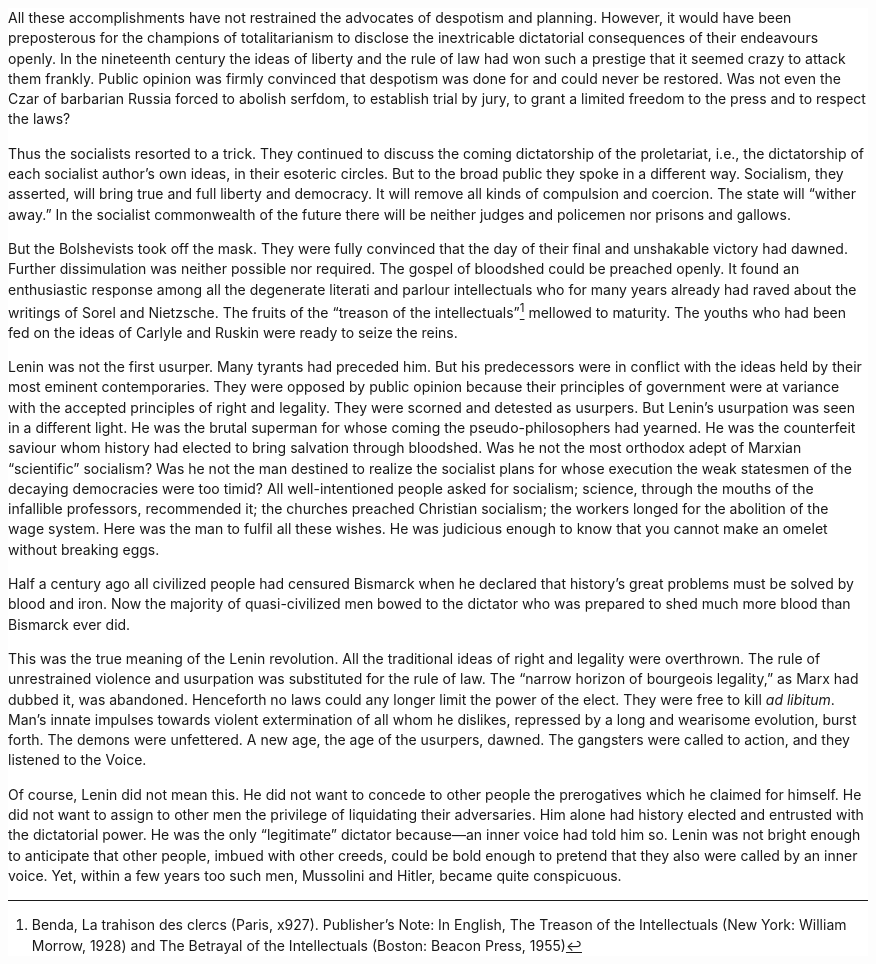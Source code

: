 All these accomplishments have not restrained the advocates of despotism and planning. However, it would have been preposterous for the champions of totalitarianism to disclose the inextricable dictatorial consequences of their endeavours openly. In the nineteenth century the ideas of liberty and the rule of law had won such a prestige that it seemed crazy to attack them frankly. Public opinion was firmly convinced that despotism was done for and could never be restored. Was not even the Czar of barbarian Russia forced to abolish serfdom, to establish trial by jury, to grant a limited freedom to the press and to respect the laws?

Thus the socialists resorted to a trick. They continued to discuss the coming dictatorship of the proletariat, i.e., the dictatorship of each socialist author’s own ideas, in their esoteric circles. But to the broad public they spoke in a different way. Socialism, they asserted, will bring true and full liberty and democracy. It will remove all kinds of compulsion and coercion. The state will “wither away.” In the socialist commonwealth of the future there will be neither judges and policemen nor prisons and gallows.

But the Bolshevists took off the mask. They were fully convinced that the day of their final and unshakable victory had dawned. Further dissimulation was neither possible nor required. The gospel of bloodshed could be preached openly. It found an enthusiastic response among all the degenerate literati and parlour intellectuals who for many years already had raved about the writings of Sorel and Nietzsche. The fruits of the “treason of the intellectuals”[^22] mellowed to maturity. The youths who had been fed on the ideas of Carlyle and Ruskin were ready to seize the reins.

Lenin was not the first usurper. Many tyrants had preceded him. But his predecessors were in conflict with the ideas held by their most eminent contemporaries. They were opposed by public opinion because their principles of government were at variance with the accepted principles of right and legality. They were scorned and detested as usurpers. But Lenin’s usurpation was seen in a different light. He was the brutal superman for whose coming the pseudo-philosophers had yearned. He was the counterfeit saviour whom history had elected to bring salvation through bloodshed. Was he not the most orthodox adept of Marxian “scientific” socialism? Was he not the man destined to realize the socialist plans for whose execution the weak statesmen of the decaying democracies were too timid? All well-intentioned people asked for socialism; science, through the mouths of the infallible professors, recommended it; the churches preached Christian socialism; the workers longed for the abolition of the wage system. Here was the man to fulfil all these wishes. He was judicious enough to know that you cannot make an omelet without breaking eggs.

Half a century ago all civilized people had censured Bismarck when he declared that history’s great problems must be solved by blood and iron. Now the majority of quasi-civilized men bowed to the dictator who was prepared to shed much more blood than Bismarck ever did.

This was the true meaning of the Lenin revolution. All the traditional ideas of right and legality were overthrown. The rule of unrestrained violence and usurpation was substituted for the rule of law. The “narrow horizon of bourgeois legality,” as Marx had dubbed it, was abandoned. Henceforth no laws could any longer limit the power of the elect. They were free to kill _ad libitum_. Man’s innate impulses towards violent extermination of all whom he dislikes, repressed by a long and wearisome evolution, burst forth. The demons were unfettered. A new age, the age of the usurpers, dawned. The gangsters were called to action, and they listened to the Voice.

Of course, Lenin did not mean this. He did not want to concede to other people the prerogatives which he claimed for himself. He did not want to assign to other men the privilege of liquidating their adversaries. Him alone had history elected and entrusted with the dictatorial power. He was the only “legitimate” dictator because—an inner voice had told him so. Lenin was not bright enough to anticipate that other people, imbued with other creeds, could be bold enough to pretend that they also were called by an inner voice. Yet, within a few years too such men, Mussolini and Hitler, became quite conspicuous.


[^1]: Sidney Webb in Fabian Essays in Socialism, first published in 1889 (American edition, New York, 1891, p. 4).
[^2]: Cf. G. M. Trevelyan, A Shortened History ofEngland (London, 1942), p. 510.
[^3]: Elmer Roberts, Monarchical Socialism inGermany (New York, 1913).
[^4]: Zwang means compulsion, Wirtschaft means economy. The English language equivalent for Zwangswirtschaft is something like compulsory economy.
[^5]: Wesley C. Mitchell, “The Social Sciences and National Planning” in Planned Society, ed. Findlay Mackenzie (New York, 1937), p. 112
[^6]: Laski, Democracy in Crisis (Chapel Hill, 1933), pp. 87-8.
[^7]: Sidney and Beatrice Webb, Soviet Communism: A New Civilization? (New York, 1936), Vol. II, pp. 1038-39.
[^8]: T. G. Crowther, Social Relations of Science (London, 1941), p. 333.
[^9]: The collection of these conventions, published by The International Labour Office under the title Intergovernmental Commodity Control Agreements (Montreal, 1943).
[^10]: Marx, Das Kapital, 7th ed. (Hamburg, 1914), Vol. I, p. 728. Publisher’s Note: In English edition, p. 836.
[^11]: Marx, Zur Kritik der politischen Ökonomie, ed. Kautsky (Stuttgart, 1897), p. xi. Publisher’s Note: In English edition by Kerr, pp. 11-12; by Eastman, p. 10.
[^12]: Ibid., p. xii. Publisher’s Note: In English edition by Kerr, p. 12; by Eastman, p. 11.
[^13]: Marx, Der Bürgerkrieg in Frankreich, ed. Pfemfert (Berlin, 1919), passim. Publisher’s Note: In English, “The Civil War in France.” Reprinted in Eastman anthology, pp. 367-429.
[^14]: Marx, Value, Price and Profit, ed. Eleanor Marx Aveling (New York, 1901), pp. 72-74.
[^15]: Blueprint for World Conquest as Outlined by the Communist International, Human Events (Washington and Chicago, 1946), pp. 181-82.
[^16]: David J. Dallin, The Real SovietRussia (Yale University Press, 1944), pp. 88-95.
[^17]: Pius XII (pope, 1939-1958) (Pub.).
[^18]: Christmas Eve broadcast, New York Times, December 25, 1941.
[^19]: The annexation of Carpatho-Russia utterly explodes their hypocritical indignation about the Munich agreements of 1938.
[^20]: The Hölz riot was a communist uprising in Germany (March 1921 in Mansfeldischen), led by World War I veteran Max Hölz (1889-1933). Hölz was sentenced to life imprisonment as a result, granted amnesty in 1928, and then left Germany for the Soviet Union (Pub.)
[^21]: Mises, Bureaucracy (Yale University Press, 1944).
[^22]: Benda, La trahison des clercs (Paris, x927). Publisher’s Note: In English, The Treason of the Intellectuals (New York: William Morrow, 1928) and The Betrayal of the Intellectuals (Boston: Beacon Press, 1955)
[^23]: Stahlhelm was an association of German World War veterans, established 1918. Cagoulards were members of a secret French extreme rightist, terrorist organization, the Cagoule. It was responsible for several assassinations of socialists and Italian anti-fascists and it collaborated with the Nazis and the French Vichy government during WWII (Pub.).
[^24]: This programme is reprinted in English in Count Carlo Sforza’s book, Contemporary Italy, translated by Drake and Denise de Kay (New York, 1944), pp. 295-6.
[^25]: For instance Mario Palmieri, The Philosophy of Fascism (Chicago, 1936), p. 248.
[^26]: Sombart, Das Lebenswerk yon Karl Marx (Jena, 1909), p. 3.
[^27]: Sombart, A New Social Philosophy, trans. and ed. K. F. Geiser (Princeton University Press, 1937), p. 194.
[^28]: The devastating critique of eugenics by H. S. Jennings, The Biological Basis of Human Nature (New York, 1930), pp. 223-52.